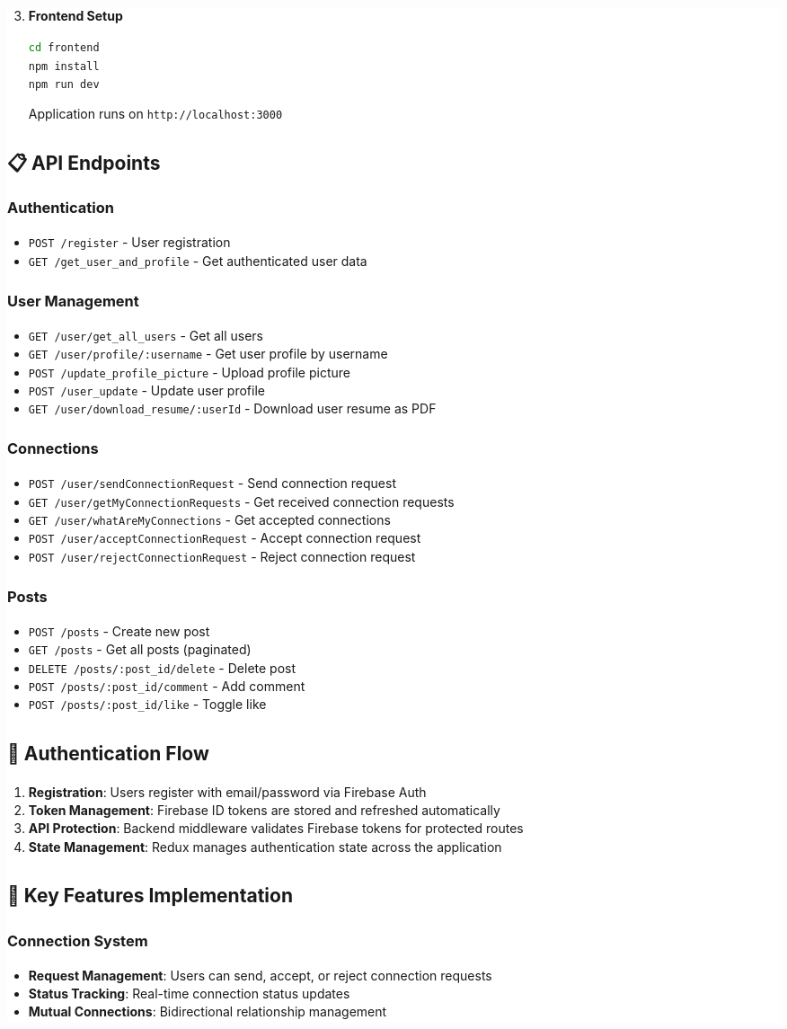 3. **Frontend Setup**
   ```bash
   cd frontend
   npm install
   npm run dev
   ```
   Application runs on `http://localhost:3000`

## 📋 API Endpoints

### Authentication
- `POST /register` - User registration
- `GET /get_user_and_profile` - Get authenticated user data

### User Management
- `GET /user/get_all_users` - Get all users
- `GET /user/profile/:username` - Get user profile by username
- `POST /update_profile_picture` - Upload profile picture
- `POST /user_update` - Update user profile
- `GET /user/download_resume/:userId` - Download user resume as PDF

### Connections
- `POST /user/sendConnectionRequest` - Send connection request
- `GET /user/getMyConnectionRequests` - Get received connection requests
- `GET /user/whatAreMyConnections` - Get accepted connections
- `POST /user/acceptConnectionRequest` - Accept connection request
- `POST /user/rejectConnectionRequest` - Reject connection request

### Posts
- `POST /posts` - Create new post
- `GET /posts` - Get all posts (paginated)
- `DELETE /posts/:post_id/delete` - Delete post
- `POST /posts/:post_id/comment` - Add comment
- `POST /posts/:post_id/like` - Toggle like

## 🔐 Authentication Flow

1. **Registration**: Users register with email/password via Firebase Auth
2. **Token Management**: Firebase ID tokens are stored and refreshed automatically
3. **API Protection**: Backend middleware validates Firebase tokens for protected routes
4. **State Management**: Redux manages authentication state across the application

## 🎨 Key Features Implementation

### Connection System
- **Request Management**: Users can send, accept, or reject connection requests
- **Status Tracking**: Real-time connection status updates
- **Mutual Connections**: Bidirectional relationship management
